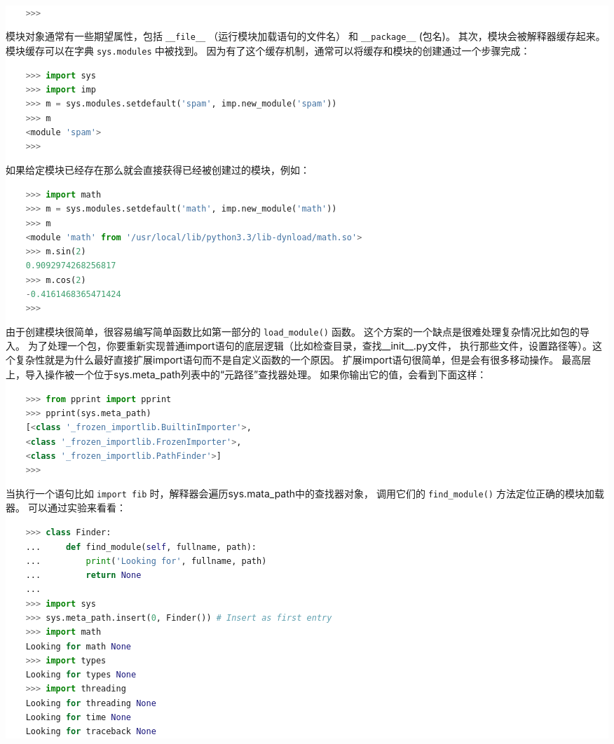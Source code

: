 ```python
    >>>

```
模块对象通常有一些期望属性，包括 ``__file__`` （运行模块加载语句的文件名）
和 ``__package__`` (包名)。
其次，模块会被解释器缓存起来。模块缓存可以在字典 ``sys.modules`` 中被找到。
因为有了这个缓存机制，通常可以将缓存和模块的创建通过一个步骤完成：
```python
    >>> import sys
    >>> import imp
    >>> m = sys.modules.setdefault('spam', imp.new_module('spam'))
    >>> m
    <module 'spam'>
    >>>

```
如果给定模块已经存在那么就会直接获得已经被创建过的模块，例如：
```python
    >>> import math
    >>> m = sys.modules.setdefault('math', imp.new_module('math'))
    >>> m
    <module 'math' from '/usr/local/lib/python3.3/lib-dynload/math.so'>
    >>> m.sin(2)
    0.9092974268256817
    >>> m.cos(2)
    -0.4161468365471424
    >>>

```
由于创建模块很简单，很容易编写简单函数比如第一部分的 ``load_module()`` 函数。
这个方案的一个缺点是很难处理复杂情况比如包的导入。
为了处理一个包，你要重新实现普通import语句的底层逻辑（比如检查目录，查找__init__.py文件，
执行那些文件，设置路径等）。这个复杂性就是为什么最好直接扩展import语句而不是自定义函数的一个原因。
扩展import语句很简单，但是会有很多移动操作。
最高层上，导入操作被一个位于sys.meta_path列表中的“元路径”查找器处理。
如果你输出它的值，会看到下面这样：
```python
    >>> from pprint import pprint
    >>> pprint(sys.meta_path)
    [<class '_frozen_importlib.BuiltinImporter'>,
    <class '_frozen_importlib.FrozenImporter'>,
    <class '_frozen_importlib.PathFinder'>]
    >>>

```
当执行一个语句比如 ``import fib`` 时，解释器会遍历sys.mata_path中的查找器对象，
调用它们的 ``find_module()`` 方法定位正确的模块加载器。
可以通过实验来看看：
```python
    >>> class Finder:
    ...     def find_module(self, fullname, path):
    ...         print('Looking for', fullname, path)
    ...         return None
    ...
    >>> import sys
    >>> sys.meta_path.insert(0, Finder()) # Insert as first entry
    >>> import math
    Looking for math None
    >>> import types
    Looking for types None
    >>> import threading
    Looking for threading None
    Looking for time None
    Looking for traceback None
```